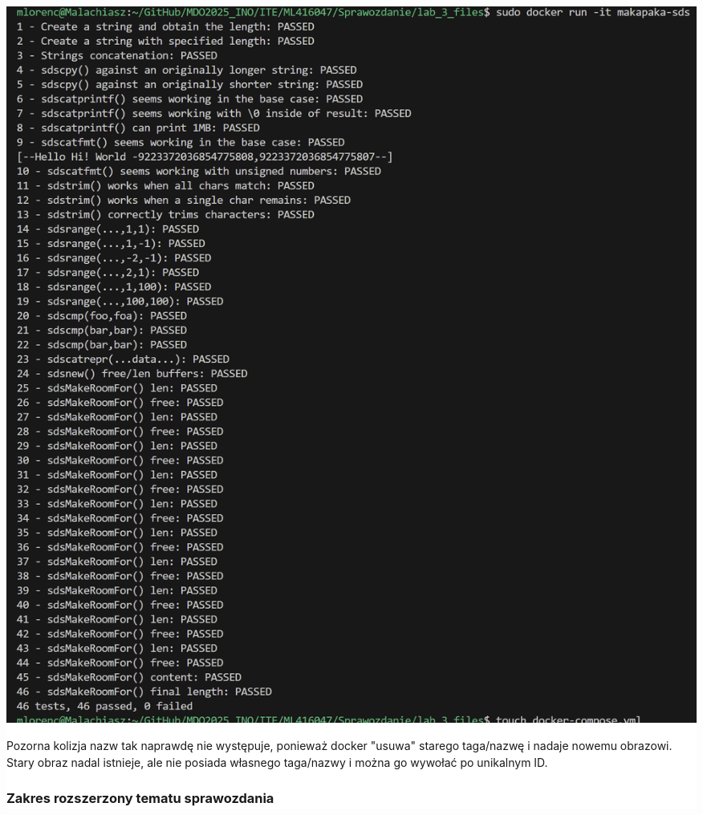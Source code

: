 ![Kontener wykonuje testy](../Sprawozdanie/Screenshots/makapaka-sds-testy.png)

Pozorna kolizja nazw tak naprawdę nie występuje, ponieważ docker "usuwa" starego taga/nazwę i nadaje nowemu obrazowi. Stary obraz nadal istnieje, ale nie posiada własnego taga/nazwy i można go wywołać po unikalnym ID.

### Zakres rozszerzony tematu sprawozdania
